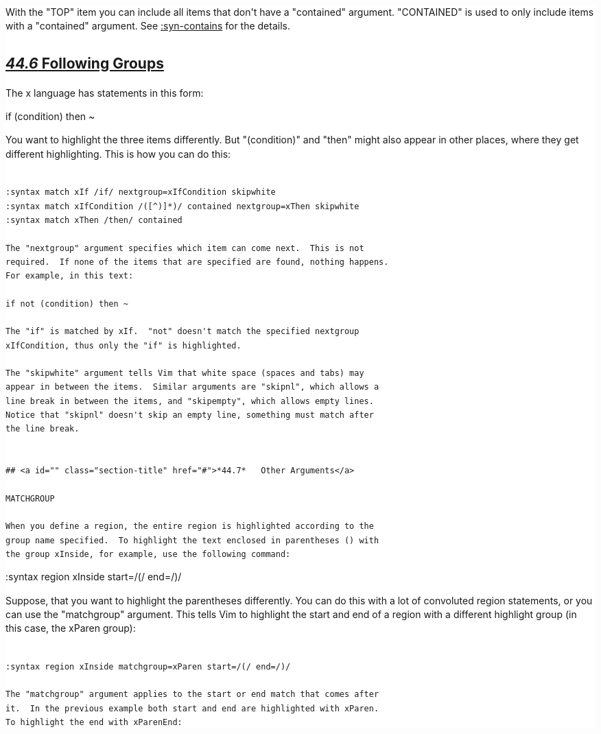 With the "TOP" item you can include all items that don't have a "contained"
argument.  "CONTAINED" is used to only include items with a "contained"
argument.  See [:syn-contains](#:syn-contains) for the details.


## <a id="" class="section-title" href="#">*44.6*	Following Groups</a> 

The x language has statements in this form:

if (condition) then ~

You want to highlight the three items differently.  But "(condition)" and
"then" might also appear in other places, where they get different
highlighting.  This is how you can do this:
```

:syntax match xIf /if/ nextgroup=xIfCondition skipwhite
:syntax match xIfCondition /([^)]*)/ contained nextgroup=xThen skipwhite
:syntax match xThen /then/ contained

The "nextgroup" argument specifies which item can come next.  This is not
required.  If none of the items that are specified are found, nothing happens.
For example, in this text:

if not (condition) then ~

The "if" is matched by xIf.  "not" doesn't match the specified nextgroup
xIfCondition, thus only the "if" is highlighted.

The "skipwhite" argument tells Vim that white space (spaces and tabs) may
appear in between the items.  Similar arguments are "skipnl", which allows a
line break in between the items, and "skipempty", which allows empty lines.
Notice that "skipnl" doesn't skip an empty line, something must match after
the line break.


## <a id="" class="section-title" href="#">*44.7*	Other Arguments</a> 

MATCHGROUP

When you define a region, the entire region is highlighted according to the
group name specified.  To highlight the text enclosed in parentheses () with
the group xInside, for example, use the following command:
```

:syntax region xInside start=/(/ end=/)/

Suppose, that you want to highlight the parentheses differently.  You can do
this with a lot of convoluted region statements, or you can use the
"matchgroup" argument.  This tells Vim to highlight the start and end of a
region with a different highlight group (in this case, the xParen group):
```

:syntax region xInside matchgroup=xParen start=/(/ end=/)/

The "matchgroup" argument applies to the start or end match that comes after
it.  In the previous example both start and end are highlighted with xParen.
To highlight the end with xParenEnd:
```
